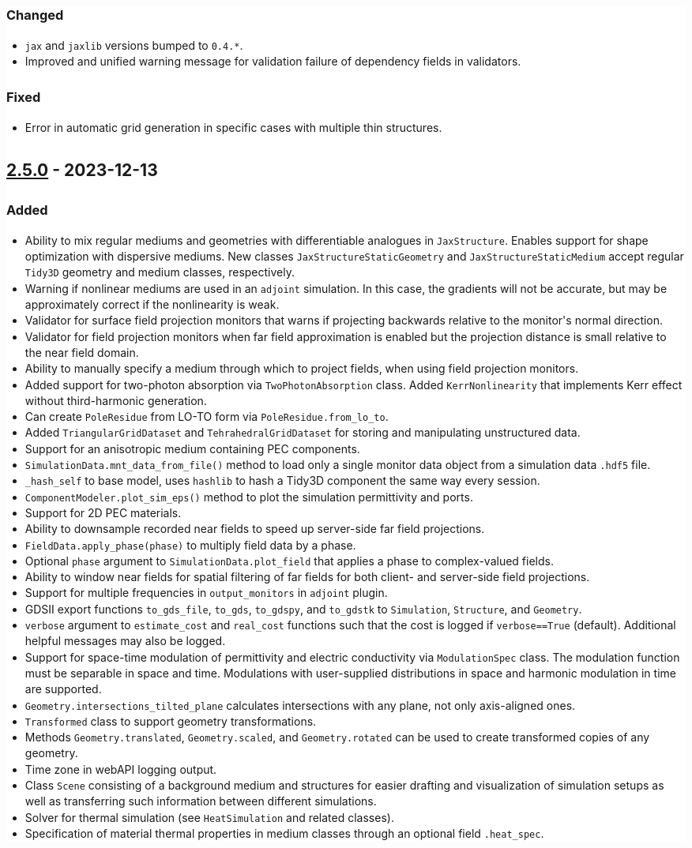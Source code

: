 ### Changed
- `jax` and `jaxlib` versions bumped to `0.4.*`.
- Improved and unified warning message for validation failure of dependency fields in validators.

### Fixed
- Error in automatic grid generation in specific cases with multiple thin structures.

## [2.5.0] - 2023-12-13

### Added
- Ability to mix regular mediums and geometries with differentiable analogues in `JaxStructure`. Enables support for shape optimization with dispersive mediums. New classes `JaxStructureStaticGeometry` and `JaxStructureStaticMedium` accept regular `Tidy3D` geometry and medium classes, respectively.
- Warning if nonlinear mediums are used in an `adjoint` simulation. In this case, the gradients will not be accurate, but may be approximately correct if the nonlinearity is weak.
- Validator for surface field projection monitors that warns if projecting backwards relative to the monitor's normal direction.
- Validator for field projection monitors when far field approximation is enabled but the projection distance is small relative to the near field domain.
- Ability to manually specify a medium through which to project fields, when using field projection monitors.
- Added support for two-photon absorption via `TwoPhotonAbsorption` class. Added `KerrNonlinearity` that implements Kerr effect without third-harmonic generation.
- Can create `PoleResidue` from LO-TO form via `PoleResidue.from_lo_to`.
- Added `TriangularGridDataset` and `TehrahedralGridDataset` for storing and manipulating unstructured data.
- Support for an anisotropic medium containing PEC components.
- `SimulationData.mnt_data_from_file()` method to load only a single monitor data object from a simulation data `.hdf5` file.
- `_hash_self` to base model, uses `hashlib` to hash a Tidy3D component the same way every session.
- `ComponentModeler.plot_sim_eps()` method to plot the simulation permittivity and ports.
- Support for 2D PEC materials.
- Ability to downsample recorded near fields to speed up server-side far field projections.
- `FieldData.apply_phase(phase)` to multiply field data by a phase.
- Optional `phase` argument to `SimulationData.plot_field` that applies a phase to complex-valued fields.
- Ability to window near fields for spatial filtering of far fields for both client- and server-side field projections.
- Support for multiple frequencies in `output_monitors` in `adjoint` plugin.
- GDSII export functions `to_gds_file`, `to_gds`, `to_gdspy`, and `to_gdstk` to `Simulation`, `Structure`, and `Geometry`.
- `verbose` argument to `estimate_cost` and `real_cost` functions such that the cost is logged if `verbose==True` (default). Additional helpful messages may also be logged.
- Support for space-time modulation of permittivity and electric conductivity via `ModulationSpec` class. The modulation function must be separable in space and time. Modulations with user-supplied distributions in space and harmonic modulation in time are supported.
- `Geometry.intersections_tilted_plane` calculates intersections with any plane, not only axis-aligned ones.
- `Transformed` class to support geometry transformations.
- Methods `Geometry.translated`, `Geometry.scaled`, and `Geometry.rotated` can be used to create transformed copies of any geometry.
- Time zone in webAPI logging output.
- Class `Scene` consisting of a background medium and structures for easier drafting and visualization of simulation setups as well as transferring such information between different simulations.
- Solver for thermal simulation (see `HeatSimulation` and related classes).
- Specification of material thermal properties in medium classes through an optional field `.heat_spec`.


[Unreleased]: https://github.com/flexcompute/tidy3d/compare/v2.7.5...develop
[2.7.5]: https://github.com/flexcompute/tidy3d/compare/v2.7.4...v2.7.5
[2.7.4]: https://github.com/flexcompute/tidy3d/compare/v2.7.3...v2.7.4
[2.7.3]: https://github.com/flexcompute/tidy3d/compare/v2.7.2...v2.7.3
[2.7.2]: https://github.com/flexcompute/tidy3d/compare/v2.7.1...v2.7.2
[2.7.1]: https://github.com/flexcompute/tidy3d/compare/v2.7.0...v2.7.1
[2.7.0]: https://github.com/flexcompute/tidy3d/compare/v2.6.4...v2.7.0
[2.6.4]: https://github.com/flexcompute/tidy3d/compare/v2.6.3...v2.6.4
[2.6.3]: https://github.com/flexcompute/tidy3d/compare/v2.6.2...v2.6.3
[2.6.2]: https://github.com/flexcompute/tidy3d/compare/v2.6.1...v2.6.2
[2.6.1]: https://github.com/flexcompute/tidy3d/compare/v2.6.0...v2.6.1
[2.6.0]: https://github.com/flexcompute/tidy3d/compare/v2.5.2...v2.6.0
[2.5.2]: https://github.com/flexcompute/tidy3d/compare/v2.5.1...v2.5.2
[2.5.1]: https://github.com/flexcompute/tidy3d/compare/v2.5.0...v2.5.1
[2.5.0]: https://github.com/flexcompute/tidy3d/compare/v2.4.3...v2.5.0
[2.4.3]: https://github.com/flexcompute/tidy3d/compare/v2.4.2...v2.4.3
[2.4.2]: https://github.com/flexcompute/tidy3d/compare/v2.4.1...v2.4.2
[2.4.1]: https://github.com/flexcompute/tidy3d/compare/v2.4.0...v2.4.1
[2.4.0]: https://github.com/flexcompute/tidy3d/compare/v2.3.3...v2.4.0
[2.3.3]: https://github.com/flexcompute/tidy3d/compare/v2.3.2...v2.3.3
[2.3.2]: https://github.com/flexcompute/tidy3d/compare/v2.3.1...v2.3.2
[2.3.1]: https://github.com/flexcompute/tidy3d/compare/v2.3.0...v2.3.1
[2.3.0]: https://github.com/flexcompute/tidy3d/compare/v2.2.3...v2.3.0
[2.2.3]: https://github.com/flexcompute/tidy3d/compare/v2.2.2...v2.2.3
[2.2.2]: https://github.com/flexcompute/tidy3d/compare/v2.2.1...v2.2.2
[2.2.1]: https://github.com/flexcompute/tidy3d/compare/v2.2.0...v2.2.1
[2.2.0]: https://github.com/flexcompute/tidy3d/compare/v2.1.1...v2.2.0
[2.1.1]: https://github.com/flexcompute/tidy3d/compare/v2.1.0...v2.1.1
[2.1.0]: https://github.com/flexcompute/tidy3d/compare/v2.0.3...v2.1.0
[2.0.3]: https://github.com/flexcompute/tidy3d/compare/v2.0.2...v2.0.3
[2.0.2]: https://github.com/flexcompute/tidy3d/compare/v2.0.1...v2.0.2
[2.0.1]: https://github.com/flexcompute/tidy3d/compare/v1.10.0...v2.0.1
[1.10.0]: https://github.com/flexcompute/tidy3d/compare/v1.9.3...v1.10.0
[1.9.3]: https://github.com/flexcompute/tidy3d/compare/v1.9.2...v1.9.3
[1.9.2]: https://github.com/flexcompute/tidy3d/compare/v1.9.1...v1.9.2
[1.9.1]: https://github.com/flexcompute/tidy3d/compare/v1.9.0...v1.9.1
[1.9.0]: https://github.com/flexcompute/tidy3d/compare/v1.8.4...v1.9.0
[1.8.4]: https://github.com/flexcompute/tidy3d/compare/v1.8.3...v1.8.4
[1.8.3]: https://github.com/flexcompute/tidy3d/compare/v1.8.2...v1.8.3
[1.8.2]: https://github.com/flexcompute/tidy3d/compare/v1.8.1...v1.8.2
[1.8.1]: https://github.com/flexcompute/tidy3d/compare/v1.8.0...v1.8.1
[1.8.0]: https://github.com/flexcompute/tidy3d/compare/v1.7.1...v1.8.0
[1.7.1]: https://github.com/flexcompute/tidy3d/compare/v1.7.0...v1.7.1
[1.7.0]: https://github.com/flexcompute/tidy3d/compare/v1.6.3...v1.7.0
[1.6.3]: https://github.com/flexcompute/tidy3d/compare/v1.6.2...v1.6.3
[1.6.2]: https://github.com/flexcompute/tidy3d/compare/v1.6.1...v1.6.2
[1.6.1]: https://github.com/flexcompute/tidy3d/compare/v1.6.0...v1.6.1
[1.6.0]: https://github.com/flexcompute/tidy3d/compare/v1.5.0...v1.6.0
[1.5.0]: https://github.com/flexcompute/tidy3d/compare/v1.4.1...v1.5.0
[1.4.1]: https://github.com/flexcompute/tidy3d/compare/v1.4.0...v1.4.1
[1.4.0]: https://github.com/flexcompute/tidy3d/compare/v1.3.3...v1.4.0
[1.3.3]: https://github.com/flexcompute/tidy3d/compare/v1.3.2...v1.3.3
[1.3.2]: https://github.com/flexcompute/tidy3d/compare/v1.3.1...v1.3.2
[1.3.1]: https://github.com/flexcompute/tidy3d/compare/v1.3.0...v1.3.1
[1.3.0]: https://github.com/flexcompute/tidy3d/compare/v1.2.2...v1.3.0
[1.2.2]: https://github.com/flexcompute/tidy3d/compare/v1.2.1...v1.2.2
[1.2.1]: https://github.com/flexcompute/tidy3d/compare/v1.2.0...v1.2.1
[1.2.0]: https://github.com/flexcompute/tidy3d/compare/v1.1.1...v1.2.0
[1.1.1]: https://github.com/flexcompute/tidy3d/compare/v1.1.0...v1.1.1
[1.1.0]: https://github.com/flexcompute/tidy3d/compare/v1.0.2...v1.1.0
[1.0.2]: https://github.com/flexcompute/tidy3d/compare/v1.0.1...v1.0.2
[1.0.1]: https://github.com/flexcompute/tidy3d/compare/v1.0.0...v1.0.1
[1.0.0]: https://github.com/flexcompute/tidy3d/compare/v0.2.0...v1.0.0
[0.2.0]: https://github.com/flexcompute/tidy3d/compare/0.1.1...v0.2.0
[0.1.1]: https://github.com/flexcompute/tidy3d/compare/0.1.0...0.1.1
[0.1.0]: https://github.com/flexcompute/tidy3d/releases/tag/0.1.0